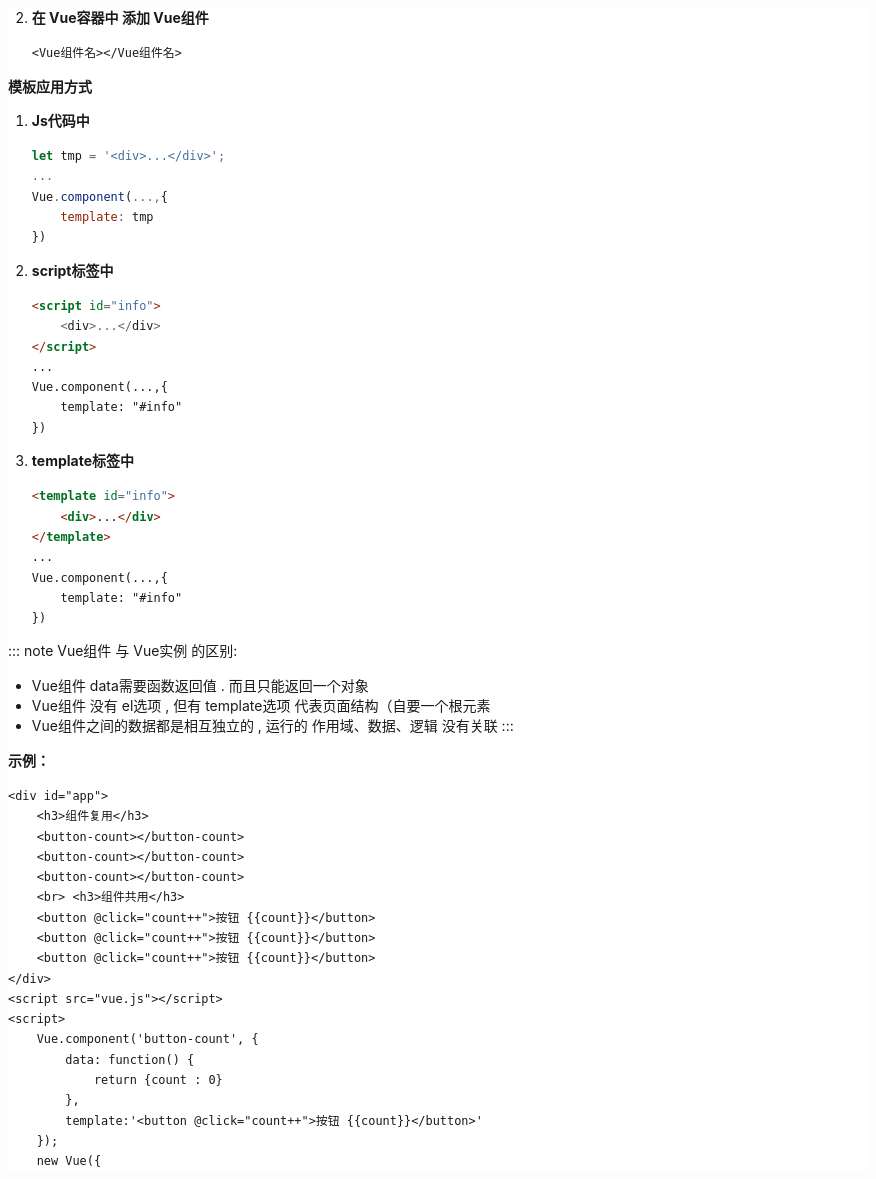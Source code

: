 2. **在 Vue容器中 添加 Vue组件**

   ```vue
   <Vue组件名></Vue组件名>
   ```

**模板应用方式**

1. **Js代码中**

   ```javascript
   let tmp = '<div>...</div>';
   ...
   Vue.component(...,{
       template: tmp
   })
   ```

2. **script标签中**

   ```html
   <script id="info">
       <div>...</div>
   </script>
   ...
   Vue.component(...,{
       template: "#info"
   })
   ```

3. **template标签中**

   ```html
   <template id="info">
       <div>...</div>
   </template>
   ...
   Vue.component(...,{
       template: "#info"
   })
   ```

::: note Vue组件 与 Vue实例 的区别:

- Vue组件 data需要函数返回值 . 而且只能返回一个对象
- Vue组件 没有 el选项 , 但有 template选项 代表页面结构（自要一个根元素
- Vue组件之间的数据都是相互独立的 , 运行的 作用域、数据、逻辑 没有关联
  :::

**示例：**

```vue
<div id="app">
    <h3>组件复用</h3>
    <button-count></button-count>
    <button-count></button-count>
    <button-count></button-count>
    <br> <h3>组件共用</h3>
    <button @click="count++">按钮 {{count}}</button>
    <button @click="count++">按钮 {{count}}</button>
    <button @click="count++">按钮 {{count}}</button>
</div>
<script src="vue.js"></script>
<script>
    Vue.component('button-count', {
        data: function() {
            return {count : 0}
        },
        template:'<button @click="count++">按钮 {{count}}</button>'
    });
    new Vue({
```